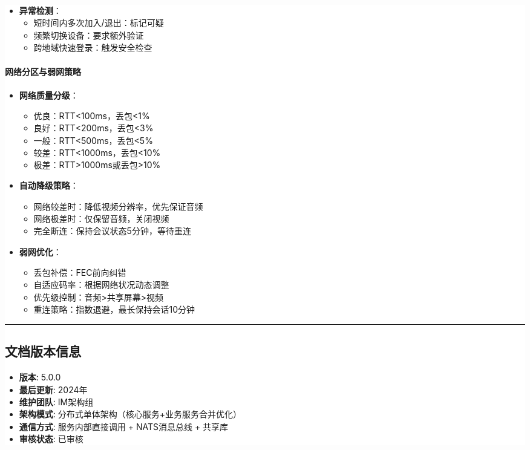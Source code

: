 - **异常检测**：
  - 短时间内多次加入/退出：标记可疑
  - 频繁切换设备：要求额外验证
  - 跨地域快速登录：触发安全检查

#### 网络分区与弱网策略
- **网络质量分级**：
  - 优良：RTT<100ms，丢包<1%
  - 良好：RTT<200ms，丢包<3%
  - 一般：RTT<500ms，丢包<5%
  - 较差：RTT<1000ms，丢包<10%
  - 极差：RTT>1000ms或丢包>10%

- **自动降级策略**：
  - 网络较差时：降低视频分辨率，优先保证音频
  - 网络极差时：仅保留音频，关闭视频
  - 完全断连：保持会议状态5分钟，等待重连

- **弱网优化**：
  - 丢包补偿：FEC前向纠错
  - 自适应码率：根据网络状况动态调整
  - 优先级控制：音频>共享屏幕>视频
  - 重连策略：指数退避，最长保持会话10分钟

---

## 文档版本信息

- **版本**: 5.0.0
- **最后更新**: 2024年
- **维护团队**: IM架构组
- **架构模式**: 分布式单体架构（核心服务+业务服务合并优化）
- **通信方式**: 服务内部直接调用 + NATS消息总线 + 共享库
- **审核状态**: 已审核